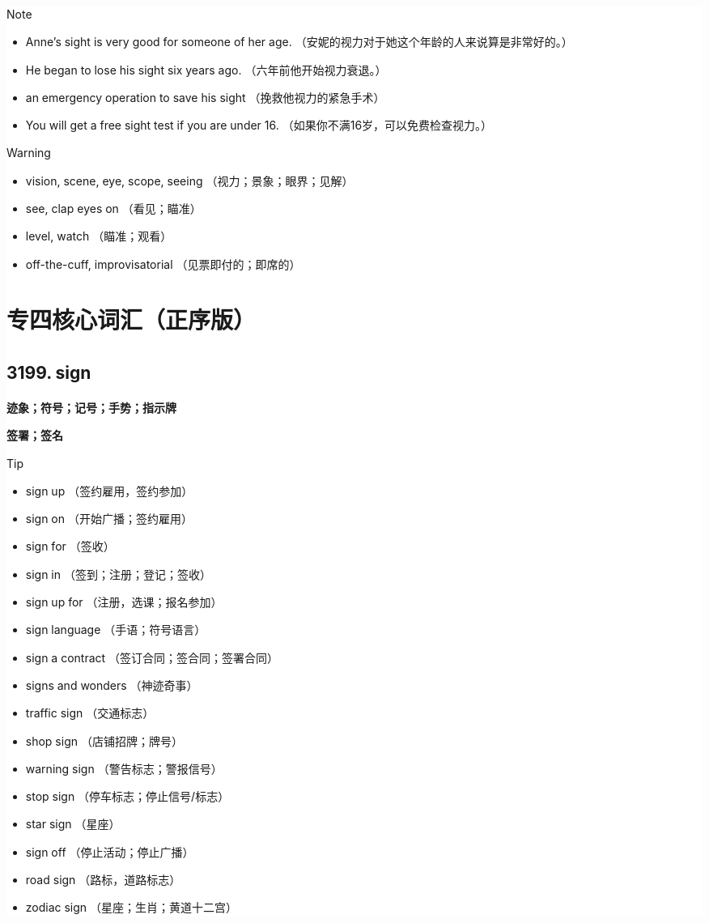 > [!NOTE]
>
> - Anne’s sight is very good for someone of her age. （安妮的视力对于她这个年龄的人来说算是非常好的。）
>
> - He began to lose his sight six years ago. （六年前他开始视力衰退。）
>
> - an emergency operation to save his sight （挽救他视力的紧急手术）
>
> - You will get a free sight test if you are under 16. （如果你不满16岁，可以免费检查视力。）
>

> [!WARNING]
>
> - vision, scene, eye, scope, seeing （视力；景象；眼界；见解）
>
> - see, clap eyes on （看见；瞄准）
>
> - level, watch （瞄准；观看）
>
> - off-the-cuff, improvisatorial （见票即付的；即席的）
>

# 专四核心词汇（正序版）

## 3199. sign

**迹象；符号；记号；手势；指示牌**

**签署；签名**

> [!TIP]
>
> - sign up （签约雇用，签约参加）
>
> - sign on （开始广播；签约雇用）
>
> - sign for （签收）
>
> - sign in （签到；注册；登记；签收）
>
> - sign up for （注册，选课；报名参加）
>
> - sign language （手语；符号语言）
>
> - sign a contract （签订合同；签合同；签署合同）
>
> - signs and wonders （神迹奇事）
>
> - traffic sign （交通标志）
>
> - shop sign （店铺招牌；牌号）
>
> - warning sign （警告标志；警报信号）
>
> - stop sign （停车标志；停止信号/标志）
>
> - star sign （星座）
>
> - sign off （停止活动；停止广播）
>
> - road sign （路标，道路标志）
>
> - zodiac sign （星座；生肖；黄道十二宫）
>